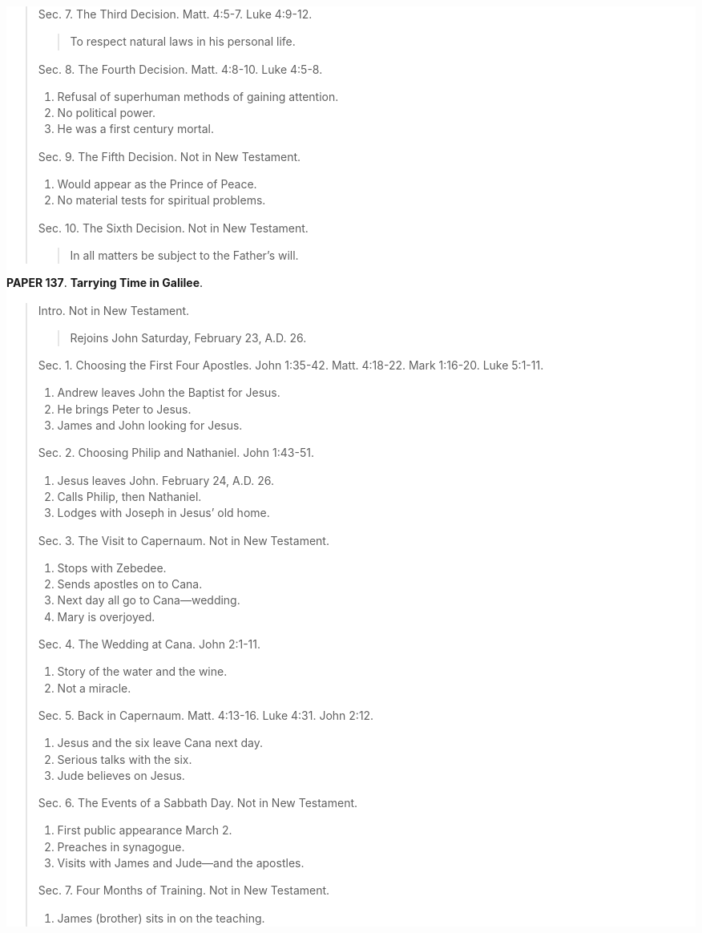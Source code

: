 > Sec. 7. The Third Decision. Matt. 4:5-7. Luke 4:9-12.
> 
> > To respect natural laws in his personal life.
> 
> Sec. 8. The Fourth Decision. Matt. 4:8-10. Luke 4:5-8.
> 
> 1. Refusal of superhuman methods of gaining attention.
> 2. No political power.
> 3. He was a first century mortal.
> 
> Sec. 9. The Fifth Decision. Not in New Testament.
> 
> 1. Would appear as the Prince of Peace.
> 2. No material tests for spiritual problems.
> 
> Sec. 10. The Sixth Decision. Not in New Testament.
> 
> > In all matters be subject to the Father’s will.

**PAPER 137**. **Tarrying Time in Galilee**.

> Intro. Not in New Testament.
> 
> > Rejoins John Saturday, February 23, A.D. 26.
> 
> Sec. 1. Choosing the First Four Apostles. John 1:35-42. Matt. 4:18-22. Mark 1:16-20. Luke 5:1-11.
> 
> 1. Andrew leaves John the Baptist for Jesus.
> 2. He brings Peter to Jesus.
> 3. James and John looking for Jesus.
> 
> Sec. 2. Choosing Philip and Nathaniel. John 1:43-51.
> 
> 1. Jesus leaves John. February 24, A.D. 26.
> 2. Calls Philip, then Nathaniel.
> 3. Lodges with Joseph in Jesus’ old home.
> 
> Sec. 3. The Visit to Capernaum. Not in New Testament.
> 
> 1. Stops with Zebedee.
> 2. Sends apostles on to Cana.
> 3. Next day all go to Cana—wedding.
> 4. Mary is overjoyed.
> 
> Sec. 4. The Wedding at Cana. John 2:1-11.
> 
> 1. Story of the water and the wine.
> 2. Not a miracle.
> 
> Sec. 5. Back in Capernaum. Matt. 4:13-16. Luke 4:31. John 2:12.
> 
> 1. Jesus and the six leave Cana next day.
> 2. Serious talks with the six.
> 3. Jude believes on Jesus.
> 
> Sec. 6. The Events of a Sabbath Day. Not in New Testament.
> 
> 1. First public appearance March 2.
> 2. Preaches in synagogue.
> 3. Visits with James and Jude—and the apostles.
> 
> Sec. 7. Four Months of Training. Not in New Testament.
> 
> 1. James (brother) sits in on the teaching.